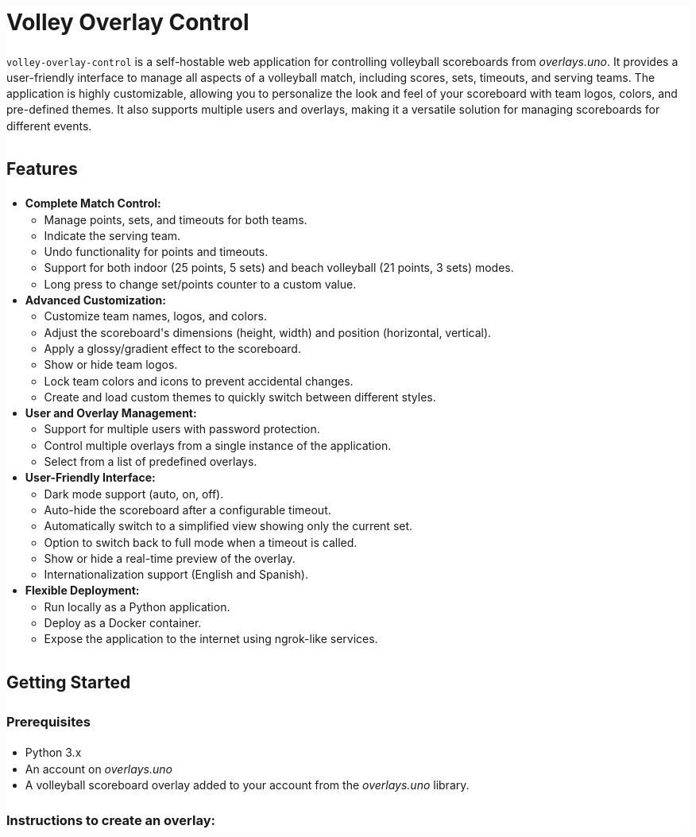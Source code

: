 # Volley Overlay Control

`volley-overlay-control` is a self-hostable web application for controlling volleyball scoreboards from *overlays.uno*. It provides a user-friendly interface to manage all aspects of a volleyball match, including scores, sets, timeouts, and serving teams. The application is highly customizable, allowing you to personalize the look and feel of your scoreboard with team logos, colors, and pre-defined themes. It also supports multiple users and overlays, making it a versatile solution for managing scoreboards for different events.

## Features

* **Complete Match Control:**
  * Manage points, sets, and timeouts for both teams.
  * Indicate the serving team.
  * Undo functionality for points and timeouts.
  * Support for both indoor (25 points, 5 sets) and beach volleyball (21 points, 3 sets) modes.
  * Long press to change set/points counter to a custom value.
* **Advanced Customization:**
  * Customize team names, logos, and colors.
  * Adjust the scoreboard's dimensions (height, width) and position (horizontal, vertical).
  * Apply a glossy/gradient effect to the scoreboard.
  * Show or hide team logos.
  * Lock team colors and icons to prevent accidental changes.
  * Create and load custom themes to quickly switch between different styles.
* **User and Overlay Management:**
  * Support for multiple users with password protection.
  * Control multiple overlays from a single instance of the application.
  * Select from a list of predefined overlays.
* **User-Friendly Interface:**
  * Dark mode support (auto, on, off).
  * Auto-hide the scoreboard after a configurable timeout.
  * Automatically switch to a simplified view showing only the current set. 
  * Option to switch back to full mode when a timeout is called.
  * Show or hide a real-time preview of the overlay.
  * Internationalization support (English and Spanish).
* **Flexible Deployment:**
  * Run locally as a Python application.
  * Deploy as a Docker container.
  * Expose the application to the internet using ngrok-like services.

## Getting Started

### Prerequisites

* Python 3.x
* An account on *overlays.uno*
* A volleyball scoreboard overlay added to your account from the *overlays.uno* library.

### Instructions to create an overlay:
